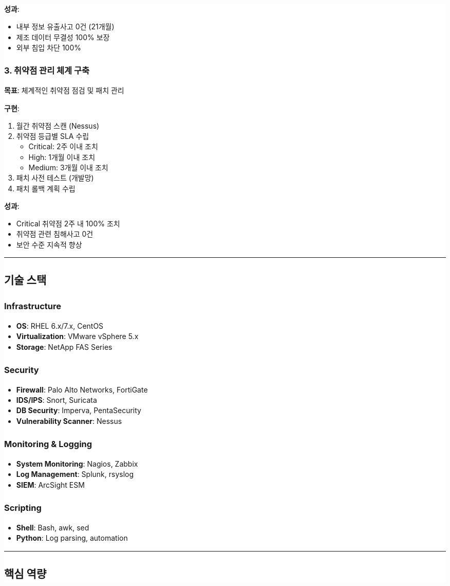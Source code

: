 **성과**:
- 내부 정보 유출사고 0건 (21개월)
- 제조 데이터 무결성 100% 보장
- 외부 침입 차단 100%

### 3. 취약점 관리 체계 구축

**목표**: 체계적인 취약점 점검 및 패치 관리

**구현**:
1. 월간 취약점 스캔 (Nessus)
2. 취약점 등급별 SLA 수립
   - Critical: 2주 이내 조치
   - High: 1개월 이내 조치
   - Medium: 3개월 이내 조치
3. 패치 사전 테스트 (개발망)
4. 패치 롤백 계획 수립

**성과**:
- Critical 취약점 2주 내 100% 조치
- 취약점 관련 침해사고 0건
- 보안 수준 지속적 향상

---

## 기술 스택

### Infrastructure
- **OS**: RHEL 6.x/7.x, CentOS
- **Virtualization**: VMware vSphere 5.x
- **Storage**: NetApp FAS Series

### Security
- **Firewall**: Palo Alto Networks, FortiGate
- **IDS/IPS**: Snort, Suricata
- **DB Security**: Imperva, PentaSecurity
- **Vulnerability Scanner**: Nessus

### Monitoring & Logging
- **System Monitoring**: Nagios, Zabbix
- **Log Management**: Splunk, rsyslog
- **SIEM**: ArcSight ESM

### Scripting
- **Shell**: Bash, awk, sed
- **Python**: Log parsing, automation

---

## 핵심 역량
